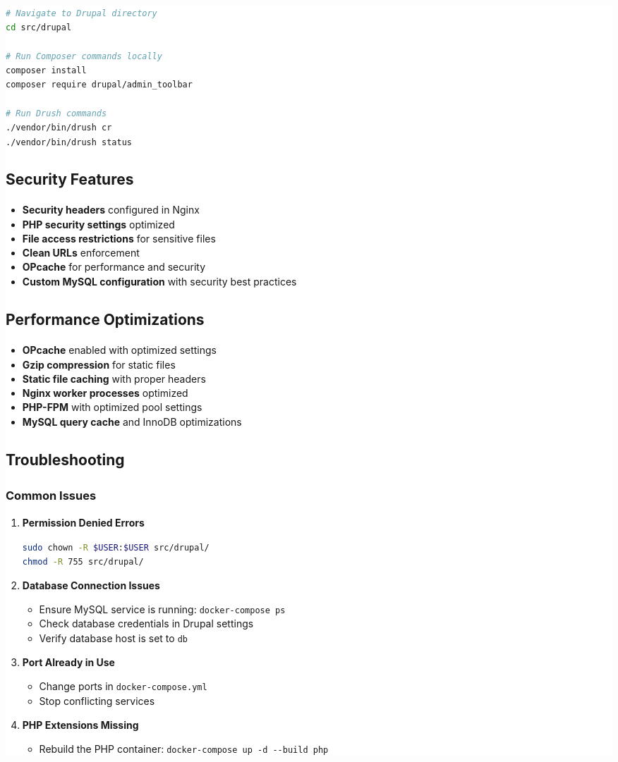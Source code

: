 ```bash
# Navigate to Drupal directory
cd src/drupal

# Run Composer commands locally
composer install
composer require drupal/admin_toolbar

# Run Drush commands
./vendor/bin/drush cr
./vendor/bin/drush status
```

##  Security Features

- **Security headers** configured in Nginx
- **PHP security settings** optimized
- **File access restrictions** for sensitive files
- **Clean URLs** enforcement
- **OPcache** for performance and security
- **Custom MySQL configuration** with security best practices

##  Performance Optimizations

- **OPcache** enabled with optimized settings
- **Gzip compression** for static files
- **Static file caching** with proper headers
- **Nginx worker processes** optimized
- **PHP-FPM** with optimized pool settings
- **MySQL query cache** and InnoDB optimizations

## Troubleshooting

### Common Issues

1. **Permission Denied Errors**
   ```bash
   sudo chown -R $USER:$USER src/drupal/
   chmod -R 755 src/drupal/
   ```

2. **Database Connection Issues**
   - Ensure MySQL service is running: `docker-compose ps`
   - Check database credentials in Drupal settings
   - Verify database host is set to `db`

3. **Port Already in Use**
   - Change ports in `docker-compose.yml`
   - Stop conflicting services

4. **PHP Extensions Missing**
   - Rebuild the PHP container: `docker-compose up -d --build php`

